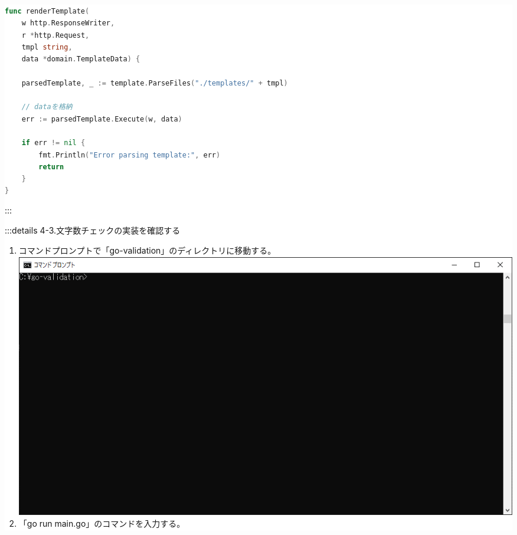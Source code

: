 ```go:main.go
func renderTemplate(
	w http.ResponseWriter,
	r *http.Request,
	tmpl string,
	data *domain.TemplateData) {

	parsedTemplate, _ := template.ParseFiles("./templates/" + tmpl)

	// dataを格納
	err := parsedTemplate.Execute(w, data)

	if err != nil {
		fmt.Println("Error parsing template:", err)
		return
	}
}
```
:::

:::details 4-3.文字数チェックの実装を確認する
1. コマンドプロンプトで「go-validation」のディレクトリに移動する。
![](/images/go/go-validation/check_1.png)
2. 「go run main.go」のコマンドを入力する。
